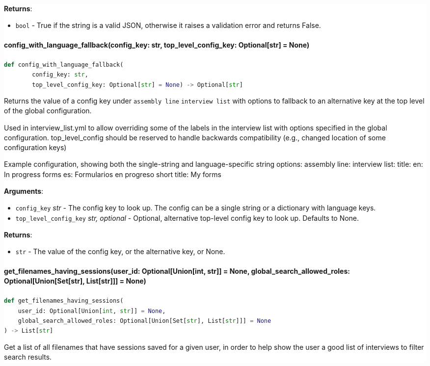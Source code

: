 
**Returns**:

- `bool` - True if the string is a valid JSON, otherwise it raises a validation error and returns False.

<a id="AssemblyLine.sessions.config_with_language_fallback"></a>

#### config\_with\_language\_fallback(config\_key: str, top\_level\_config\_key: Optional[str] = None)

```python
def config_with_language_fallback(
        config_key: str,
        top_level_config_key: Optional[str] = None) -> Optional[str]
```

Returns the value of a config key under `assembly line` `interview list` with options to fallback
to an alternative key at the top level of the global configuration.

Used in interview_list.yml to allow overriding some of the labels in the interview list
with options specified in the global configuration. top_level_config should be reserved
to handle backwards compatibility (e.g., changed location of some configuration keys)

Example configuration, showing both the single-string and language-specific string options:
assembly line:
interview list:
title:
en: In progress forms
es: Formularios en progreso
short title: My forms

**Arguments**:

- `config_key` _str_ - The config key to look up. The config can be a single string or a dictionary with language keys.
- `top_level_config_key` _str, optional_ - Optional, alternative top-level config key to look up. Defaults to None.
  

**Returns**:

- `str` - The value of the config key, or the alternative key, or None.

<a id="AssemblyLine.sessions.get_filenames_having_sessions"></a>

#### get\_filenames\_having\_sessions(user\_id: Optional[Union[int, str]] = None, global\_search\_allowed\_roles: Optional[Union[Set[str], List[str]]] = None)

```python
def get_filenames_having_sessions(
    user_id: Optional[Union[int, str]] = None,
    global_search_allowed_roles: Optional[Union[Set[str], List[str]]] = None
) -> List[str]
```

Get a list of all filenames that have sessions saved for a given user, in order
to help show the user a good list of interviews to filter search results.
